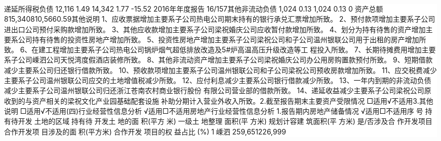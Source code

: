 递延所得税负债
12,116
1.49
14,342
1.77
-15.52
2016年年度报告
16/157其他非流动负债
1,024
0.13
1,024
0.13
0
资产总额
815,340810,5660.59其他说明
1、应收票据增加主要系子公司热电公司期末持有的银行承兑汇票增加所致。
2、预付款项增加主要系子公司进出口公司预付采购款增加所致。
3、其他应收款增加主要系子公司梁祝婚庆公司应收暂付款增加所致。
4、划分为持有待售的资产增加主要系公司持有待售的投资性房地产增加所致。
5、投资性房地产增加主要系子公司梁祝公司和子公司温州银联公司用于出租的房产增加所致。
6、在建工程增加主要系子公司热电公司锅炉烟气超低排放改造及5#炉高温高压升级改造等工
程投入所致。
7、长期待摊费用增加主要系子公司嵊泗公司天悦湾度假酒店装修所致。
8、其他非流动资产增加主要系子公司梁祝婚庆公司办公用房购置款预付所致。
9、短期借款减少主要系公司归还银行借款所致。
10、预收款项增加主要系子公司温州银联公司和子公司梁祝公司预收房款增加所致。
11、应交税费减少主要系子公司温州银联公司应交的土地增值税减少所致。
12、应付利息减少主要系公司银行借款减少所致。
13、一年内到期的非流动负债减少主要系子公司温州银联公司归还浙江苍南农村商业银行股份
有限公司营业部的借款所致。
14、递延收益减少主要系子公司梁祝公司原收到的与资产相关的梁祝文化产业园基础配套设施
补助分期计入营业外收入所致。2.截至报告期末主要资产受限情况
□适用√不适用3.其他说明
□适用√不适用(四)行业经营性信息分析
√适用□不适用房地产行业经营性信息分析
1.报告期内房地产储备情况
√适用□不适用序
号
持有待开发
土地的区域
持有待
开发土
地的面
积(平方
米)
一级土
地整理
面积(平
方米)
规划计容建
筑面积(平
方米)
是/否涉及合
作开发项目
合作开发项
目涉及的面
积(平方米)
合作开发
项目的权
益占比
(%)
1
嵊泗
259,651226,999